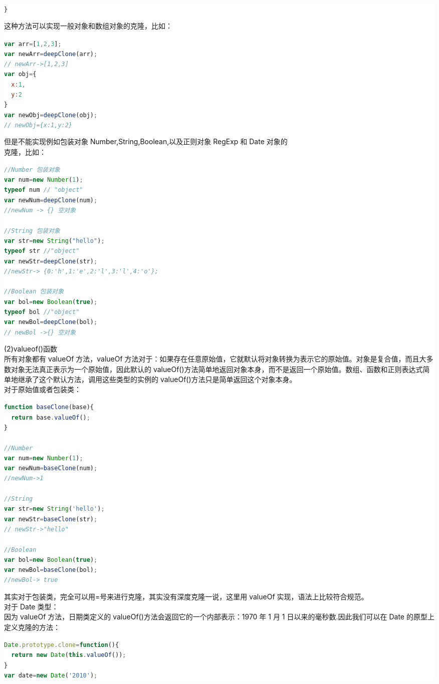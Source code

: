 ```javascript
}
```
这种方法可以实现一般对象和数组对象的克隆，比如： 
```javascript
var arr=[1,2,3]; 
var newArr=deepClone(arr); 
// newArr->[1,2,3] 
var obj={ 
  x:1, 
  y:2 
}
var newObj=deepClone(obj); 
// newObj={x:1,y:2} 
```
但是不能实现例如包装对象 Number,String,Boolean,以及正则对象 RegExp 和 Date 对象的 <br />克隆，比如： 
```javascript
//Number 包装对象 
var num=new Number(1); 
typeof num // "object" 
var newNum=deepClone(num); 
//newNum -> {} 空对象 

//String 包装对象 
var str=new String("hello"); 
typeof str //"object" 
var newStr=deepClone(str); 
//newStr-> {0:'h',1:'e',2:'l',3:'l',4:'o'}; 

//Boolean 包装对象 
var bol=new Boolean(true); 
typeof bol //"object" 
var newBol=deepClone(bol); 
// newBol ->{} 空对象  
```

(2)valueof()函数 <br />所有对象都有 valueOf 方法，valueOf 方法对于：如果存在任意原始值，它就默认将对象转换为表示它的原始值。对象是复合值，而且大多数对象无法真正表示为一个原始值，因此默认的 valueOf()方法简单地返回对象本身，而不是返回一个原始值。数组、函数和正则表达式简单地继承了这个默认方法，调用这些类型的实例的 valueOf()方法只是简单返回这个对象本身。 <br />对于原始值或者包装类： 
```javascript
function baseClone(base){ 
  return base.valueOf(); 
}

//Number 
var num=new Number(1); 
var newNum=baseClone(num); 
//newNum->1 

//String 
var str=new String('hello'); 
var newStr=baseClone(str); 
// newStr->"hello" 

//Boolean 
var bol=new Boolean(true); 
var newBol=baseClone(bol); 
//newBol-> true 
```
其实对于包装类，完全可以用=号来进行克隆，其实没有深度克隆一说，这里用 valueOf 实现，语法上比较符合规范。 <br />对于 Date 类型： <br />因为 valueOf 方法，日期类定义的 valueOf()方法会返回它的一个内部表示：1970 年 1 月 1 日以来的毫秒数.因此我们可以在 Date 的原型上定义克隆的方法： 
```javascript
Date.prototype.clone=function(){ 
  return new Date(this.valueOf()); 
}
var date=new Date('2010'); 
```